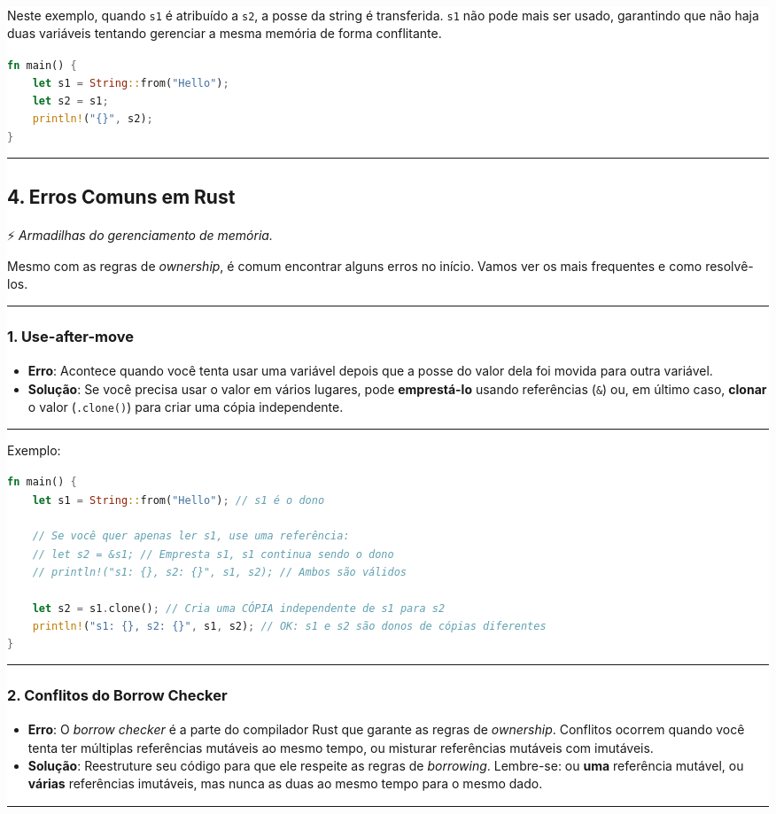 Neste exemplo, quando `s1` é atribuído a `s2`, a posse da string é transferida. `s1` não pode mais ser usado, garantindo que não haja duas variáveis tentando gerenciar a mesma memória de forma conflitante.

```rust
fn main() {
    let s1 = String::from("Hello");
    let s2 = s1;
    println!("{}", s2);
}
```

---

## **4. Erros Comuns em Rust**

⚡ _Armadilhas do gerenciamento de memória._

Mesmo com as regras de _ownership_, é comum encontrar alguns erros no início. Vamos ver os mais frequentes e como resolvê-los.

---

### 1. Use-after-move

- **Erro**: Acontece quando você tenta usar uma variável depois que a posse do valor dela foi movida para outra variável.
- **Solução**: Se você precisa usar o valor em vários lugares, pode **emprestá-lo** usando referências (`&`) ou, em último caso, **clonar** o valor (`.clone()`) para criar uma cópia independente.

---

Exemplo:

```rust
fn main() {
    let s1 = String::from("Hello"); // s1 é o dono

    // Se você quer apenas ler s1, use uma referência:
    // let s2 = &s1; // Empresta s1, s1 continua sendo o dono
    // println!("s1: {}, s2: {}", s1, s2); // Ambos são válidos

    let s2 = s1.clone(); // Cria uma CÓPIA independente de s1 para s2
    println!("s1: {}, s2: {}", s1, s2); // OK: s1 e s2 são donos de cópias diferentes
}
```

---

### 2. Conflitos do Borrow Checker

- **Erro**: O _borrow checker_ é a parte do compilador Rust que garante as regras de _ownership_. Conflitos ocorrem quando você tenta ter múltiplas referências mutáveis ao mesmo tempo, ou misturar referências mutáveis com imutáveis.
- **Solução**: Reestruture seu código para que ele respeite as regras de _borrowing_. Lembre-se: ou **uma** referência mutável, ou **várias** referências imutáveis, mas nunca as duas ao mesmo tempo para o mesmo dado.

---